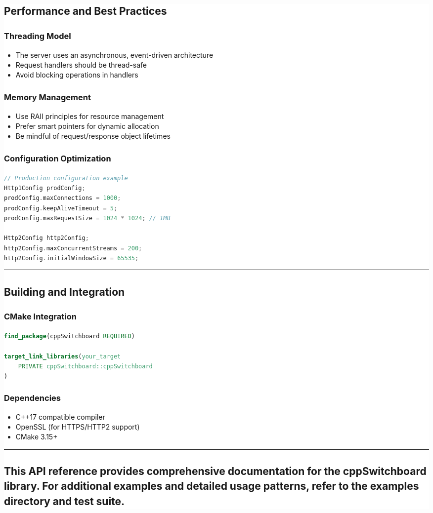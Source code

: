 
## Performance and Best Practices

### Threading Model

- The server uses an asynchronous, event-driven architecture
- Request handlers should be thread-safe
- Avoid blocking operations in handlers

### Memory Management

- Use RAII principles for resource management
- Prefer smart pointers for dynamic allocation
- Be mindful of request/response object lifetimes

### Configuration Optimization

```cpp
// Production configuration example
Http1Config prodConfig;
prodConfig.maxConnections = 1000;
prodConfig.keepAliveTimeout = 5;
prodConfig.maxRequestSize = 1024 * 1024; // 1MB

Http2Config http2Config;
http2Config.maxConcurrentStreams = 200;
http2Config.initialWindowSize = 65535;
```

---

## Building and Integration

### CMake Integration

```cmake
find_package(cppSwitchboard REQUIRED)

target_link_libraries(your_target 
    PRIVATE cppSwitchboard::cppSwitchboard
)
```

### Dependencies

- C++17 compatible compiler
- OpenSSL (for HTTPS/HTTP2 support)
- CMake 3.15+

---

This API reference provides comprehensive documentation for the cppSwitchboard library. For additional examples and detailed usage patterns, refer to the examples directory and test suite. 
---
